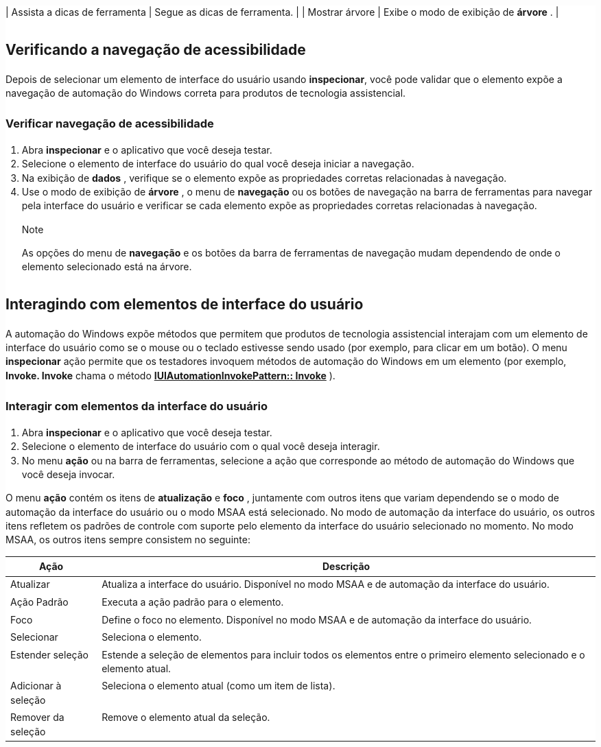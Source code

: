 | Assista a dicas de ferramenta               | Segue as dicas de ferramenta.                                                                                                                                                                                                              |
| Mostrar árvore                    | Exibe o modo de exibição de **árvore** .                                                                                                                                                                                                        |

## <a name="verifying-accessibility-navigation"></a>Verificando a navegação de acessibilidade

Depois de selecionar um elemento de interface do usuário usando **inspecionar**, você pode validar que o elemento expõe a navegação de automação do Windows correta para produtos de tecnologia assistencial.

### <a name="verify-accessibility-navigation"></a>Verificar navegação de acessibilidade

1. Abra **inspecionar** e o aplicativo que você deseja testar.
2. Selecione o elemento de interface do usuário do qual você deseja iniciar a navegação.
3. Na exibição de **dados** , verifique se o elemento expõe as propriedades corretas relacionadas à navegação.
4. Use o modo de exibição de **árvore** , o menu de **navegação** ou os botões de navegação na barra de ferramentas para navegar pela interface do usuário e verificar se cada elemento expõe as propriedades corretas relacionadas à navegação.
    > [!Note]  
    > As opções do menu de **navegação** e os botões da barra de ferramentas de navegação mudam dependendo de onde o elemento selecionado está na árvore.

## <a name="interacting-with-ui-elements"></a>Interagindo com elementos de interface do usuário

A automação do Windows expõe métodos que permitem que produtos de tecnologia assistencial interajam com um elemento de interface do usuário como se o mouse ou o teclado estivesse sendo usado (por exemplo, para clicar em um botão). O menu **inspecionar** ação permite que os testadores invoquem métodos de automação do Windows em um elemento (por exemplo, **Invoke. Invoke** chama o método [**IUIAutomationInvokePattern:: Invoke**](/windows/desktop/api/UIAutomationClient/nf-uiautomationclient-iuiautomationinvokepattern-invoke) ).

### <a name="interact-with-ui-elements"></a>Interagir com elementos da interface do usuário

1. Abra **inspecionar** e o aplicativo que você deseja testar.
2. Selecione o elemento de interface do usuário com o qual você deseja interagir.
3. No menu **ação** ou na barra de ferramentas, selecione a ação que corresponde ao método de automação do Windows que você deseja invocar.

O menu **ação** contém os itens de **atualização** e **foco** , juntamente com outros itens que variam dependendo se o modo de automação da interface do usuário ou o modo MSAA está selecionado. No modo de automação da interface do usuário, os outros itens refletem os padrões de controle com suporte pelo elemento da interface do usuário selecionado no momento. No modo MSAA, os outros itens sempre consistem no seguinte:

| Ação                | Descrição                                                                                                           |
|-----------------------|-----------------------------------------------------------------------------------------------------------------------|
| Atualizar               | Atualiza a interface do usuário. Disponível no modo MSAA e de automação da interface do usuário.                                               |
| Ação Padrão        | Executa a ação padrão para o elemento.                                                                          |
| Foco                 | Define o foco no elemento. Disponível no modo MSAA e de automação da interface do usuário.                                                  |
| Selecionar                | Seleciona o elemento.                                                                                                  |
| Estender seleção      | Estende a seleção de elementos para incluir todos os elementos entre o primeiro elemento selecionado e o elemento atual. |
| Adicionar à seleção      | Seleciona o elemento atual (como um item de lista).                                                                    |
| Remover da seleção | Remove o elemento atual da seleção.                                                                       |